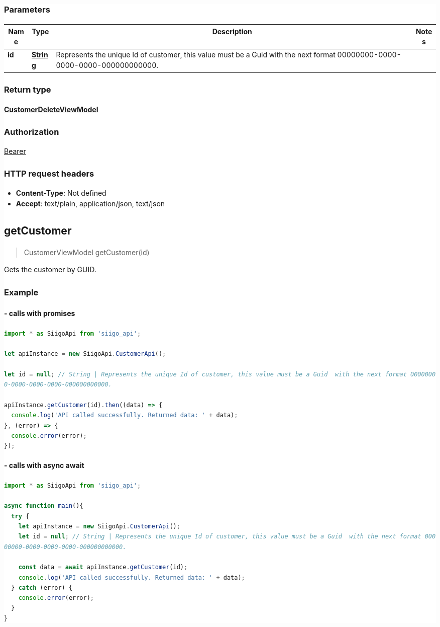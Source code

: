 
### Parameters


Name | Type | Description  | Notes
------------- | ------------- | ------------- | -------------
 **id** | [**String**](.md)| Represents the unique Id of customer, this value must be a Guid  with the next format 00000000-0000-0000-0000-000000000000. | 

### Return type

[**CustomerDeleteViewModel**](CustomerDeleteViewModel.md)

### Authorization

[Bearer](../README.md#Bearer)

### HTTP request headers

- **Content-Type**: Not defined
- **Accept**: text/plain, application/json, text/json


## getCustomer

> CustomerViewModel getCustomer(id)

Gets the customer by GUID.

### Example

#### - calls with promises

```javascript
import * as SiigoApi from 'siigo_api';

let apiInstance = new SiigoApi.CustomerApi();

let id = null; // String | Represents the unique Id of customer, this value must be a Guid  with the next format 00000000-0000-0000-0000-000000000000.

apiInstance.getCustomer(id).then((data) => {
  console.log('API called successfully. Returned data: ' + data);
}, (error) => {
  console.error(error);
});
```
#### - calls with async await

```javascript
import * as SiigoApi from 'siigo_api';

async function main(){
  try {
    let apiInstance = new SiigoApi.CustomerApi();
    let id = null; // String | Represents the unique Id of customer, this value must be a Guid  with the next format 00000000-0000-0000-0000-000000000000.

    const data = await apiInstance.getCustomer(id);
    console.log('API called successfully. Returned data: ' + data);
  } catch (error) {
    console.error(error);
  }
}
```
